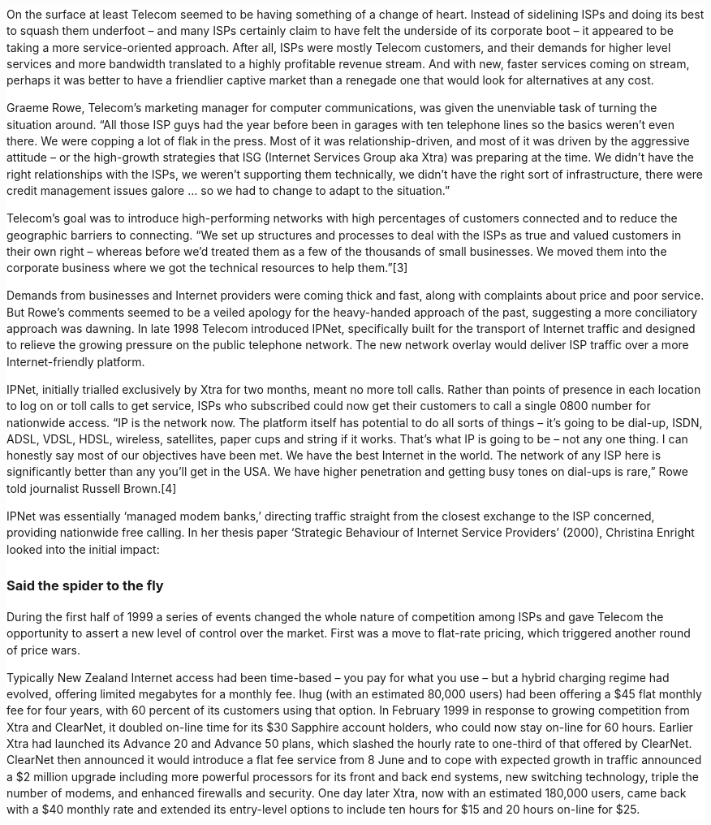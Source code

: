On the surface at least Telecom seemed to be having something of a change of heart. Instead of sidelining ISPs and doing its best to squash them underfoot – and many ISPs certainly claim to have felt the underside of its corporate boot – it appeared to be taking a more service-oriented approach. After all, ISPs were mostly Telecom customers, and their demands for higher level services and more bandwidth translated to a highly profitable revenue stream. And with new, faster services coming on stream, perhaps it was better to have a friendlier captive market than a renegade one that would look for alternatives at any cost.

Graeme Rowe, Telecom’s marketing manager for computer communications, was given the unenviable task of turning the situation around. “All those ISP guys had the year before been in garages with ten telephone lines so the basics weren’t even there. We were copping a lot of flak in the press. Most of it was relationship-driven, and most of it was driven by the aggressive attitude – or the high-growth strategies that ISG (Internet Services Group aka Xtra) was preparing at the time. We didn’t have the right relationships with the ISPs, we weren’t supporting them technically, we didn’t have the right sort of infrastructure, there were credit management issues galore … so we had to change to adapt to the situation.”

Telecom’s goal was to introduce high-performing networks with high percentages of customers connected and to reduce the geographic barriers to connecting. “We set up structures and processes to deal with the ISPs as true and valued customers in their own right – whereas before we’d treated them as a few of the thousands of small businesses. We moved them into the corporate business where we got the technical resources to help them.”[3]

Demands from businesses and Internet providers were coming thick and fast, along with complaints about price and poor service. But Rowe’s comments seemed to be a veiled apology for the heavy-handed approach of the past, suggesting a more conciliatory approach was dawning. In late 1998 Telecom introduced IPNet, specifically built for the transport of Internet traffic and designed to relieve the growing pressure on the public telephone network. The new network overlay would deliver ISP traffic over a more Internet-friendly platform.

IPNet, initially trialled exclusively by Xtra for two months, meant no more toll calls. Rather than points of presence in each location to log on or toll calls to get service, ISPs who subscribed could now get their customers to call a single 0800 number for nationwide access. “IP is the network now. The platform itself has potential to do all sorts of things – it’s going to be dial-up, ISDN, ADSL, VDSL, HDSL, wireless, satellites, paper cups and string if it works. That’s what IP is going to be – not any one thing. I can honestly say most of our objectives have been met. We have the best Internet in the world. The network of any ISP here is significantly better than any you’ll get in the USA. We have higher penetration and getting busy tones on dial-ups is rare,” Rowe told journalist Russell Brown.[4]

IPNet was essentially ‘managed modem banks,’ directing traffic straight from the closest exchange to the ISP concerned, providing nationwide free calling. In her thesis paper ‘Strategic Behaviour of Internet Service Providers’ (2000), Christina Enright looked into the initial impact:

### Said the spider to the fly

During the first half of 1999 a series of events changed the whole nature of competition among ISPs and gave Telecom the opportunity to assert a new level of control over the market. First was a move to flat-rate pricing, which triggered another round of price wars.

Typically New Zealand Internet access had been time-based – you pay for what you use – but a hybrid charging regime had evolved, offering limited megabytes for a monthly fee. Ihug (with an estimated 80,000 users) had been offering a $45 flat monthly fee for four years, with 60 percent of its customers using that option. In February 1999 in response to growing competition from Xtra and ClearNet, it doubled on-line time for its $30 Sapphire account holders, who could now stay on-line for 60 hours. Earlier Xtra had launched its Advance 20 and Advance 50 plans, which slashed the hourly rate to one-third of that offered by ClearNet. ClearNet then announced it would introduce a flat fee service from 8 June and to cope with expected growth in traffic announced a $2 million upgrade including more powerful processors for its front and back end systems, new switching technology, triple the number of modems, and enhanced firewalls and security. One day later Xtra, now with an estimated 180,000 users, came back with a $40 monthly rate and extended its entry-level options to include ten hours for $15 and 20 hours on-line for $25.
